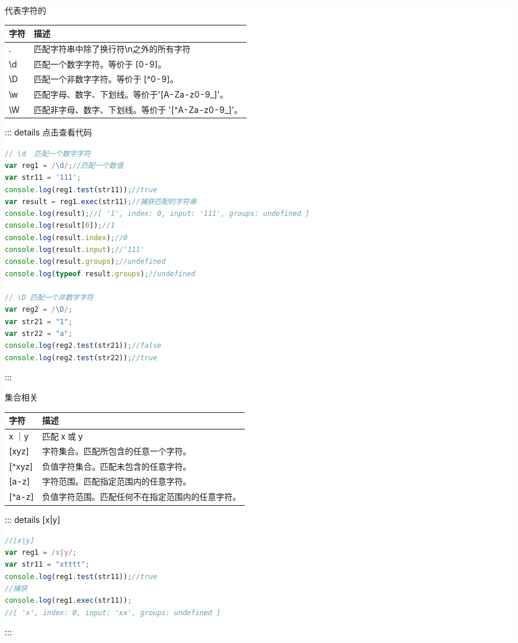 代表字符的

| 字符        | 描述        | 
| :------------- |:-------------| 
| . | 匹配字符串中除了换行符\n之外的所有字符      |    
|\d|   匹配一个数字字符。等价于 [0-9]。    |
|\D|   匹配一个非数字字符。等价于 [^0-9]。         |
|\w| 匹配字母、数字、下划线。等价于'[A-Za-z0-9_]'。            |
|\W| 匹配非字母、数字、下划线。等价于 '[^A-Za-z0-9_]'。            |
::: details 点击查看代码
```javascript
// \d  匹配一个数字字符
var reg1 = /\d/;//匹配一个数值
var str11 = '111';
console.log(reg1.test(str11));//true
var result = reg1.exec(str11);//捕获匹配的字符串
console.log(result);//[ '1', index: 0, input: '111', groups: undefined ]
console.log(result[0]);//1
console.log(result.index);//0
console.log(result.input);//'111'
console.log(result.groups);//undefined
console.log(typeof result.groups);//undefined

// \D 匹配一个非数字字符
var reg2 = /\D/;
var str21 = "1";
var str22 = "a";
console.log(reg2.test(str21));//false
console.log(reg2.test(str22));//true
```
:::


集合相关
 
| 字符        | 描述       |
| :------------- |:-------------| 
| x ｜y |匹配 x 或 y|
|[xyz]|字符集合。匹配所包含的任意一个字符。|
|[^xyz]|负值字符集合。匹配未包含的任意字符。|
|[a-z]|字符范围。匹配指定范围内的任意字符。|
|[^a-z]|负值字符范围。匹配任何不在指定范围内的任意字符。|

::: details [x|y]
```javascript
//[x|y]
var reg1 = /x|y/;
var str11 = "xtttt";
console.log(reg1.test(str11));//true
//捕获
console.log(reg1.exec(str11));
//[ 'x', index: 0, input: 'xx', groups: undefined ]
```
:::
